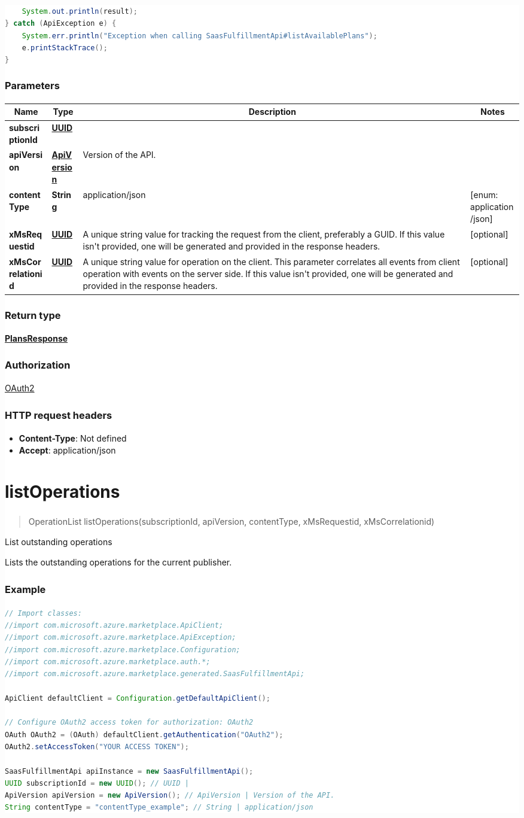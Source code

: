 ```java
    System.out.println(result);
} catch (ApiException e) {
    System.err.println("Exception when calling SaasFulfillmentApi#listAvailablePlans");
    e.printStackTrace();
}
```

### Parameters

Name | Type | Description  | Notes
------------- | ------------- | ------------- | -------------
 **subscriptionId** | [**UUID**](.md)|  |
 **apiVersion** | [**ApiVersion**](.md)| Version of the API. |
 **contentType** | **String**| application/json | [enum: application/json]
 **xMsRequestid** | [**UUID**](.md)| A unique string value for tracking the request from the client, preferably a GUID. If this value isn&#x27;t provided, one will be generated and provided in the response headers. | [optional]
 **xMsCorrelationid** | [**UUID**](.md)| A unique string value for operation on the client. This parameter correlates all events from client operation with events on the server side. If this value isn&#x27;t provided, one will be generated and provided in the response headers. | [optional]

### Return type

[**PlansResponse**](PlansResponse.md)

### Authorization

[OAuth2](../README.md#OAuth2)

### HTTP request headers

 - **Content-Type**: Not defined
 - **Accept**: application/json

<a name="listOperations"></a>
# **listOperations**
> OperationList listOperations(subscriptionId, apiVersion, contentType, xMsRequestid, xMsCorrelationid)

List outstanding operations

Lists the outstanding operations for the current publisher.

### Example
```java
// Import classes:
//import com.microsoft.azure.marketplace.ApiClient;
//import com.microsoft.azure.marketplace.ApiException;
//import com.microsoft.azure.marketplace.Configuration;
//import com.microsoft.azure.marketplace.auth.*;
//import com.microsoft.azure.marketplace.generated.SaasFulfillmentApi;

ApiClient defaultClient = Configuration.getDefaultApiClient();

// Configure OAuth2 access token for authorization: OAuth2
OAuth OAuth2 = (OAuth) defaultClient.getAuthentication("OAuth2");
OAuth2.setAccessToken("YOUR ACCESS TOKEN");

SaasFulfillmentApi apiInstance = new SaasFulfillmentApi();
UUID subscriptionId = new UUID(); // UUID | 
ApiVersion apiVersion = new ApiVersion(); // ApiVersion | Version of the API.
String contentType = "contentType_example"; // String | application/json
```